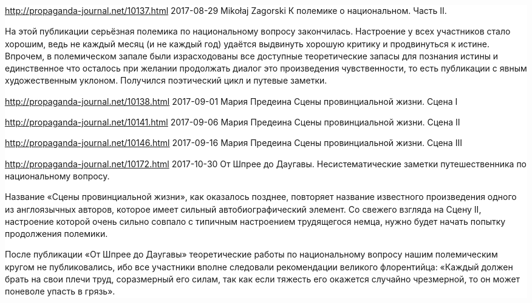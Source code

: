  http://propaganda-journal.net/10137.html 2017-08-29 Mikołaj Zagorski К полемике о национальном. Часть II.



На этой публикации серьёзная полемика по национальному вопросу закончилась. Настроение у всех участников стало хорошим, ведь не каждый месяц (и не каждый год) удаётся выдвинуть хорошую критику и продвинуться к истине. Впрочем, в полемическом запале были израсходованы все доступные теоретические запасы для познания истины и единственное что осталось при желании продолжать диалог это произведения чувственности, то есть публикации с явным художественным уклоном. Получился поэтический цикл и путевые заметки.



 http://propaganda-journal.net/10138.html 2017-09-01 Мария Предеина Сцены провинциальной жизни. Сцена I

 http://propaganda-journal.net/10141.html 2017-09-06 Мария Предеина Сцены провинциальной жизни. Сцена II

 http://propaganda-journal.net/10146.html 2017-09-16 Мария Предеина Сцены провинциальной жизни. Сцена III

 http://propaganda-journal.net/10172.html 2017-10-30 От Шпрее до Даугавы. Несистематические заметки путешественника по национальному вопросу.



Название «Сцены провинциальной жизни», как оказалось позднее, повторяет название известного произведения одного из англоязычных авторов, которое имеет сильный автобиографический элемент. Со свежего взгляда на Сцену II, настроение которой очень сильно совпало с типичным настроением трудящегося немца, нужно будет начать попытку продолжения полемики.

После публикации «От Шпрее до Даугавы» теоретические работы по национальному вопросу нашим полемическим кругом не публиковались, ибо все участники вполне следовали рекомендации великого флорентийца: «Каждый должен брать на свои плечи труд, соразмерный его силам, так как если тяжесть его окажется случайно чрезмерной, то он может поневоле упасть в грязь».